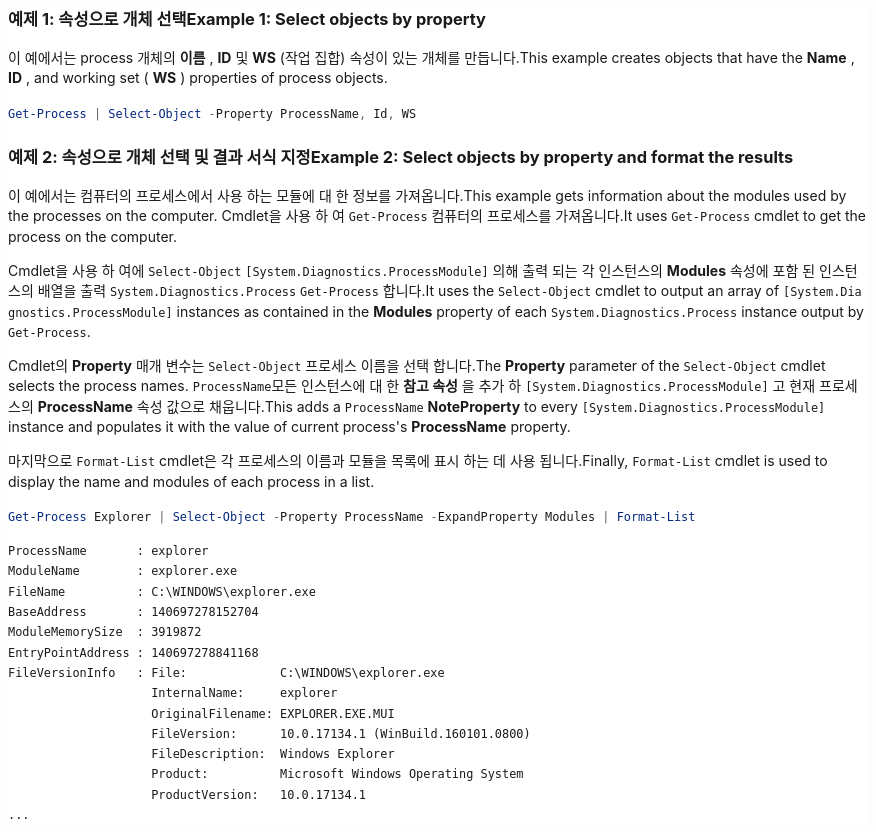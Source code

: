 ### <span data-ttu-id="cc6c1-121">예제 1: 속성으로 개체 선택</span><span class="sxs-lookup"><span data-stu-id="cc6c1-121">Example 1: Select objects by property</span></span>

<span data-ttu-id="cc6c1-122">이 예에서는 process 개체의 **이름** , **ID** 및 **WS** (작업 집합) 속성이 있는 개체를 만듭니다.</span><span class="sxs-lookup"><span data-stu-id="cc6c1-122">This example creates objects that have the **Name** , **ID** , and working set ( **WS** ) properties of process objects.</span></span>

```powershell
Get-Process | Select-Object -Property ProcessName, Id, WS
```

### <span data-ttu-id="cc6c1-123">예제 2: 속성으로 개체 선택 및 결과 서식 지정</span><span class="sxs-lookup"><span data-stu-id="cc6c1-123">Example 2: Select objects by property and format the results</span></span>

<span data-ttu-id="cc6c1-124">이 예에서는 컴퓨터의 프로세스에서 사용 하는 모듈에 대 한 정보를 가져옵니다.</span><span class="sxs-lookup"><span data-stu-id="cc6c1-124">This example gets information about the modules used by the processes on the computer.</span></span> <span data-ttu-id="cc6c1-125">Cmdlet을 사용 하 여 `Get-Process` 컴퓨터의 프로세스를 가져옵니다.</span><span class="sxs-lookup"><span data-stu-id="cc6c1-125">It uses `Get-Process` cmdlet to get the process on the computer.</span></span>

<span data-ttu-id="cc6c1-126">Cmdlet을 사용 하 여에 `Select-Object` `[System.Diagnostics.ProcessModule]` 의해 출력 되는 각 인스턴스의 **Modules** 속성에 포함 된 인스턴스의 배열을 출력 `System.Diagnostics.Process` `Get-Process` 합니다.</span><span class="sxs-lookup"><span data-stu-id="cc6c1-126">It uses the `Select-Object` cmdlet to output an array of `[System.Diagnostics.ProcessModule]` instances as contained in the **Modules** property of each `System.Diagnostics.Process` instance output by `Get-Process`.</span></span>

<span data-ttu-id="cc6c1-127">Cmdlet의 **Property** 매개 변수는 `Select-Object` 프로세스 이름을 선택 합니다.</span><span class="sxs-lookup"><span data-stu-id="cc6c1-127">The **Property** parameter of the `Select-Object` cmdlet selects the process names.</span></span> <span data-ttu-id="cc6c1-128">`ProcessName`모든 인스턴스에 대 한 **참고 속성** 을 추가 하 `[System.Diagnostics.ProcessModule]` 고 현재 프로세스의 **ProcessName** 속성 값으로 채웁니다.</span><span class="sxs-lookup"><span data-stu-id="cc6c1-128">This adds a `ProcessName` **NoteProperty** to every `[System.Diagnostics.ProcessModule]` instance and populates it with the value of current process's **ProcessName** property.</span></span>

<span data-ttu-id="cc6c1-129">마지막으로 `Format-List` cmdlet은 각 프로세스의 이름과 모듈을 목록에 표시 하는 데 사용 됩니다.</span><span class="sxs-lookup"><span data-stu-id="cc6c1-129">Finally, `Format-List` cmdlet is used to display the name and modules of each process in a list.</span></span>

```powershell
Get-Process Explorer | Select-Object -Property ProcessName -ExpandProperty Modules | Format-List
```

```Output
ProcessName       : explorer
ModuleName        : explorer.exe
FileName          : C:\WINDOWS\explorer.exe
BaseAddress       : 140697278152704
ModuleMemorySize  : 3919872
EntryPointAddress : 140697278841168
FileVersionInfo   : File:             C:\WINDOWS\explorer.exe
                    InternalName:     explorer
                    OriginalFilename: EXPLORER.EXE.MUI
                    FileVersion:      10.0.17134.1 (WinBuild.160101.0800)
                    FileDescription:  Windows Explorer
                    Product:          Microsoft Windows Operating System
                    ProductVersion:   10.0.17134.1
...
```
